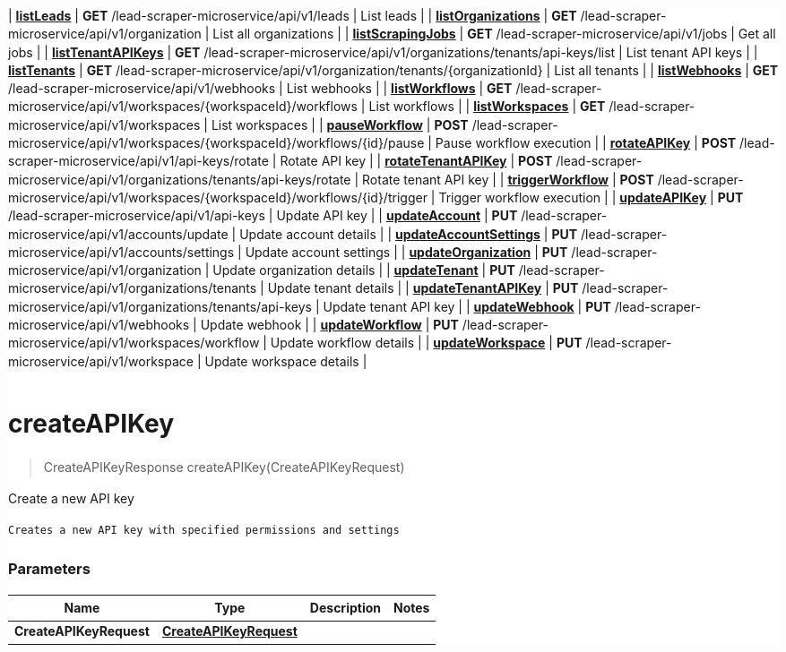 | [**listLeads**](LeadScraperServiceApi.md#listLeads) | **GET** /lead-scraper-microservice/api/v1/leads | List leads |
| [**listOrganizations**](LeadScraperServiceApi.md#listOrganizations) | **GET** /lead-scraper-microservice/api/v1/organization | List all organizations |
| [**listScrapingJobs**](LeadScraperServiceApi.md#listScrapingJobs) | **GET** /lead-scraper-microservice/api/v1/jobs | Get all jobs |
| [**listTenantAPIKeys**](LeadScraperServiceApi.md#listTenantAPIKeys) | **GET** /lead-scraper-microservice/api/v1/organizations/tenants/api-keys/list | List tenant API keys |
| [**listTenants**](LeadScraperServiceApi.md#listTenants) | **GET** /lead-scraper-microservice/api/v1/organization/tenants/{organizationId} | List all tenants |
| [**listWebhooks**](LeadScraperServiceApi.md#listWebhooks) | **GET** /lead-scraper-microservice/api/v1/webhooks | List webhooks |
| [**listWorkflows**](LeadScraperServiceApi.md#listWorkflows) | **GET** /lead-scraper-microservice/api/v1/workspaces/{workspaceId}/workflows | List workflows |
| [**listWorkspaces**](LeadScraperServiceApi.md#listWorkspaces) | **GET** /lead-scraper-microservice/api/v1/workspaces | List workspaces |
| [**pauseWorkflow**](LeadScraperServiceApi.md#pauseWorkflow) | **POST** /lead-scraper-microservice/api/v1/workspaces/{workspaceId}/workflows/{id}/pause | Pause workflow execution |
| [**rotateAPIKey**](LeadScraperServiceApi.md#rotateAPIKey) | **POST** /lead-scraper-microservice/api/v1/api-keys/rotate | Rotate API key |
| [**rotateTenantAPIKey**](LeadScraperServiceApi.md#rotateTenantAPIKey) | **POST** /lead-scraper-microservice/api/v1/organizations/tenants/api-keys/rotate | Rotate tenant API key |
| [**triggerWorkflow**](LeadScraperServiceApi.md#triggerWorkflow) | **POST** /lead-scraper-microservice/api/v1/workspaces/{workspaceId}/workflows/{id}/trigger | Trigger workflow execution |
| [**updateAPIKey**](LeadScraperServiceApi.md#updateAPIKey) | **PUT** /lead-scraper-microservice/api/v1/api-keys | Update API key |
| [**updateAccount**](LeadScraperServiceApi.md#updateAccount) | **PUT** /lead-scraper-microservice/api/v1/accounts/update | Update account details |
| [**updateAccountSettings**](LeadScraperServiceApi.md#updateAccountSettings) | **PUT** /lead-scraper-microservice/api/v1/accounts/settings | Update account settings |
| [**updateOrganization**](LeadScraperServiceApi.md#updateOrganization) | **PUT** /lead-scraper-microservice/api/v1/organization | Update organization details |
| [**updateTenant**](LeadScraperServiceApi.md#updateTenant) | **PUT** /lead-scraper-microservice/api/v1/organizations/tenants | Update tenant details |
| [**updateTenantAPIKey**](LeadScraperServiceApi.md#updateTenantAPIKey) | **PUT** /lead-scraper-microservice/api/v1/organizations/tenants/api-keys | Update tenant API key |
| [**updateWebhook**](LeadScraperServiceApi.md#updateWebhook) | **PUT** /lead-scraper-microservice/api/v1/webhooks | Update webhook |
| [**updateWorkflow**](LeadScraperServiceApi.md#updateWorkflow) | **PUT** /lead-scraper-microservice/api/v1/workspaces/workflow | Update workflow details |
| [**updateWorkspace**](LeadScraperServiceApi.md#updateWorkspace) | **PUT** /lead-scraper-microservice/api/v1/workspace | Update workspace details |


<a name="createAPIKey"></a>
# **createAPIKey**
> CreateAPIKeyResponse createAPIKey(CreateAPIKeyRequest)

Create a new API key

    Creates a new API key with specified permissions and settings

### Parameters

|Name | Type | Description  | Notes |
|------------- | ------------- | ------------- | -------------|
| **CreateAPIKeyRequest** | [**CreateAPIKeyRequest**](../Models/CreateAPIKeyRequest.md)|  | |
